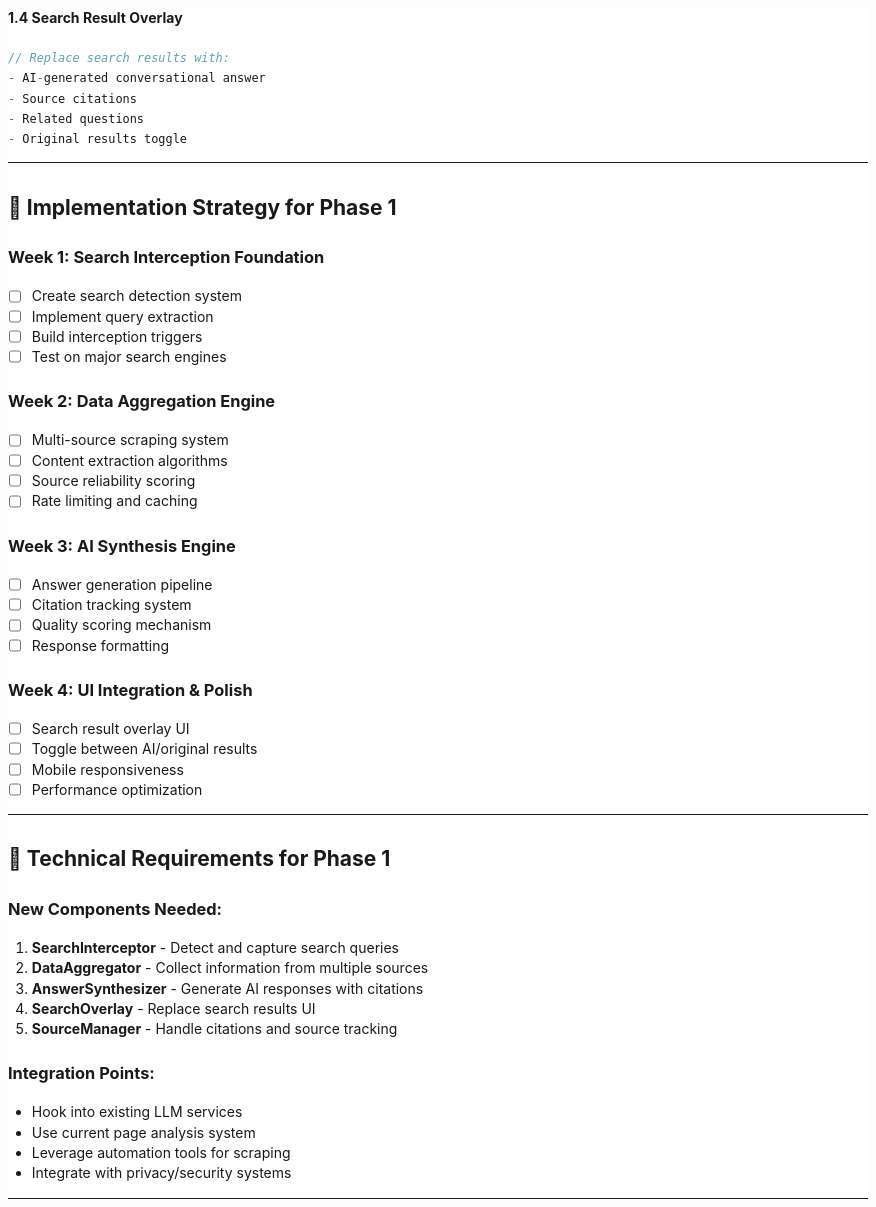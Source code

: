 #### 1.4 Search Result Overlay
```typescript
// Replace search results with:
- AI-generated conversational answer
- Source citations
- Related questions
- Original results toggle
```

---

## 🚀 Implementation Strategy for Phase 1

### Week 1: Search Interception Foundation
- [ ] Create search detection system
- [ ] Implement query extraction
- [ ] Build interception triggers
- [ ] Test on major search engines

### Week 2: Data Aggregation Engine
- [ ] Multi-source scraping system
- [ ] Content extraction algorithms
- [ ] Source reliability scoring
- [ ] Rate limiting and caching

### Week 3: AI Synthesis Engine
- [ ] Answer generation pipeline
- [ ] Citation tracking system
- [ ] Quality scoring mechanism
- [ ] Response formatting

### Week 4: UI Integration & Polish
- [ ] Search result overlay UI
- [ ] Toggle between AI/original results
- [ ] Mobile responsiveness
- [ ] Performance optimization

---

## 🔧 Technical Requirements for Phase 1

### New Components Needed:
1. **SearchInterceptor** - Detect and capture search queries
2. **DataAggregator** - Collect information from multiple sources
3. **AnswerSynthesizer** - Generate AI responses with citations
4. **SearchOverlay** - Replace search results UI
5. **SourceManager** - Handle citations and source tracking

### Integration Points:
- Hook into existing LLM services
- Use current page analysis system
- Leverage automation tools for scraping
- Integrate with privacy/security systems

---